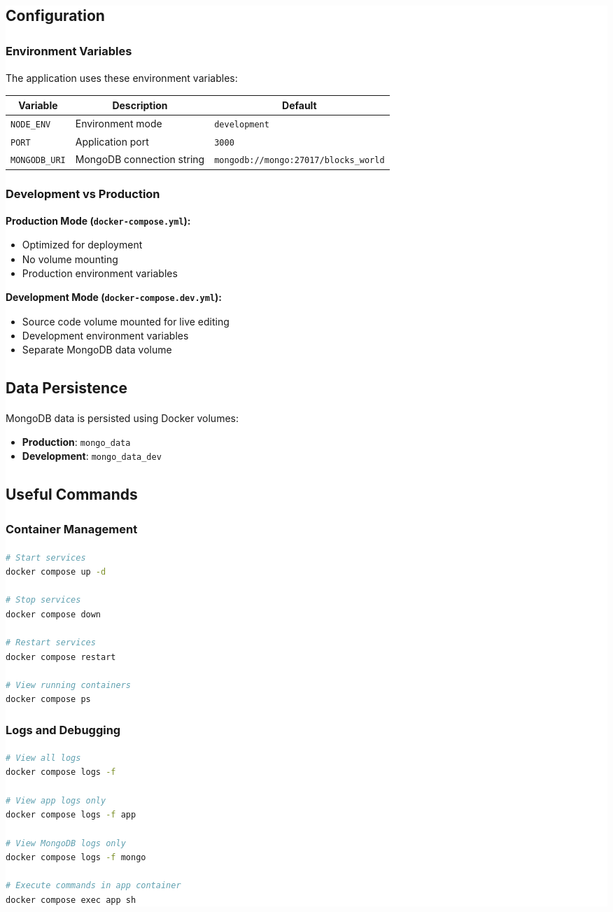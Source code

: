 ## Configuration

### Environment Variables

The application uses these environment variables:

| Variable | Description | Default |
|----------|-------------|---------|
| `NODE_ENV` | Environment mode | `development` |
| `PORT` | Application port | `3000` |
| `MONGODB_URI` | MongoDB connection string | `mongodb://mongo:27017/blocks_world` |

### Development vs Production

**Production Mode (`docker-compose.yml`):**
- Optimized for deployment
- No volume mounting
- Production environment variables

**Development Mode (`docker-compose.dev.yml`):**
- Source code volume mounted for live editing
- Development environment variables
- Separate MongoDB data volume

## Data Persistence

MongoDB data is persisted using Docker volumes:
- **Production**: `mongo_data`
- **Development**: `mongo_data_dev`

## Useful Commands

### Container Management
```bash
# Start services
docker compose up -d

# Stop services
docker compose down

# Restart services
docker compose restart

# View running containers
docker compose ps
```

### Logs and Debugging
```bash
# View all logs
docker compose logs -f

# View app logs only
docker compose logs -f app

# View MongoDB logs only
docker compose logs -f mongo

# Execute commands in app container
docker compose exec app sh

```